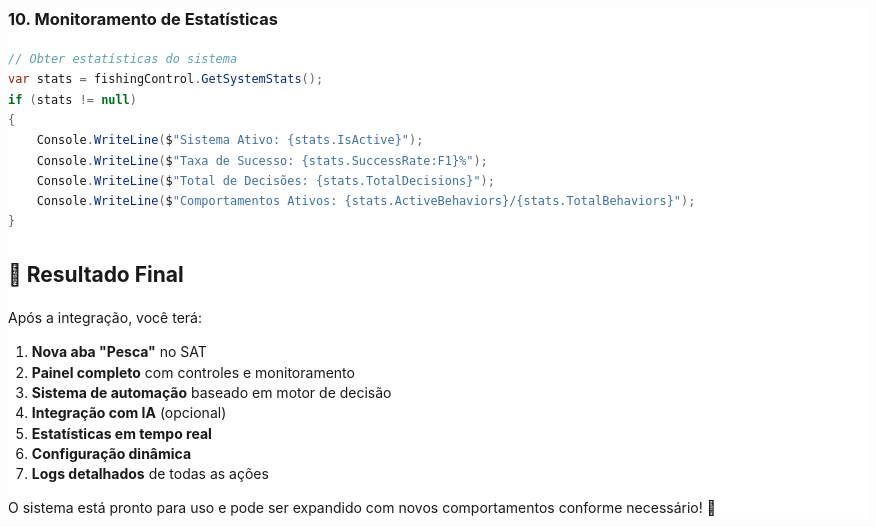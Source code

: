 ### 10. **Monitoramento de Estatísticas**

```csharp
// Obter estatísticas do sistema
var stats = fishingControl.GetSystemStats();
if (stats != null)
{
    Console.WriteLine($"Sistema Ativo: {stats.IsActive}");
    Console.WriteLine($"Taxa de Sucesso: {stats.SuccessRate:F1}%");
    Console.WriteLine($"Total de Decisões: {stats.TotalDecisions}");
    Console.WriteLine($"Comportamentos Ativos: {stats.ActiveBehaviors}/{stats.TotalBehaviors}");
}
```

## 🎯 **Resultado Final**

Após a integração, você terá:

1. **Nova aba "Pesca"** no SAT
2. **Painel completo** com controles e monitoramento
3. **Sistema de automação** baseado em motor de decisão
4. **Integração com IA** (opcional)
5. **Estatísticas em tempo real**
6. **Configuração dinâmica**
7. **Logs detalhados** de todas as ações

O sistema está pronto para uso e pode ser expandido com novos comportamentos conforme necessário! 🎣
